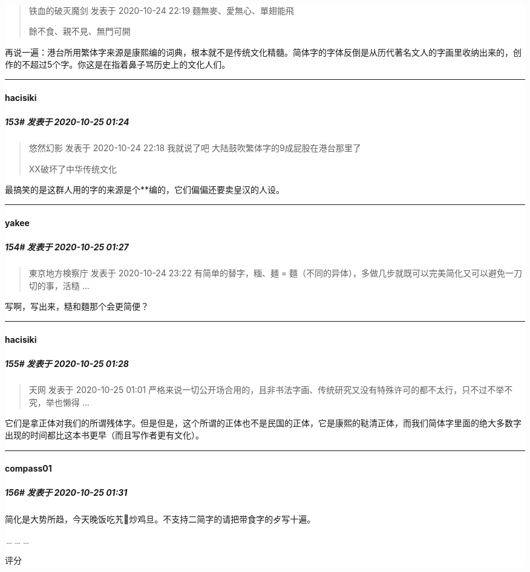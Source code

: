 
<blockquote>铁血的破灭魔剑 发表于 2020-10-24 22:19
麵無麥、愛無心、單翅能飛

餘不食、親不見、無門可開

</blockquote>
再说一遍：港台所用繁体字来源是康熙编的词典，根本就不是传统文化精髓。简体字的字体反倒是从历代著名文人的字画里收纳出来的，创作的不超过5个字。你这是在指着鼻子骂历史上的文化人们。


-----

####  hacisiki  
##### 153#       发表于 2020-10-25 01:24


<blockquote>悠然幻影 发表于 2020-10-24 22:18
我就说了吧 大陆鼓吹繁体字的9成屁股在港台那里了


XX破坏了中华传统文化
</blockquote>
最搞笑的是这群人用的字的来源是个**编的，它们偏偏还要卖皇汉的人设。


-----

####  yakee  
##### 154#       发表于 2020-10-25 01:27


<blockquote>東京地方検察庁 发表于 2020-10-24 23:22
有简单的替字，糆、麺 = 麵（不同的异体），多做几步就既可以完美简化又可以避免一刀切的事，活糙 ...</blockquote>
写啊，写出来，糙和麵那个会更简便？


-----

####  hacisiki  
##### 155#       发表于 2020-10-25 01:28


<blockquote>天网 发表于 2020-10-25 01:01
严格来说一切公开场合用的，且非书法字画、传统研究又没有特殊许可的都不太行，只不过不举不究，举也懒得 ...</blockquote>
它们是拿正体对我们的所谓残体字。但是但是，这个所谓的正体也不是民国的正体，它是康熙的鞑清正体，而我们简体字里面的绝大多数字出现的时间都比这本书更早（而且写作者更有文化）。


-----

####  compass01  
##### 156#       发表于 2020-10-25 01:31


简化是大势所趋，今天晚饭吃艽𦬁炒鸡旦。不支持二简字的请把带食字的歺写十遍。


﹍﹍﹍

评分

